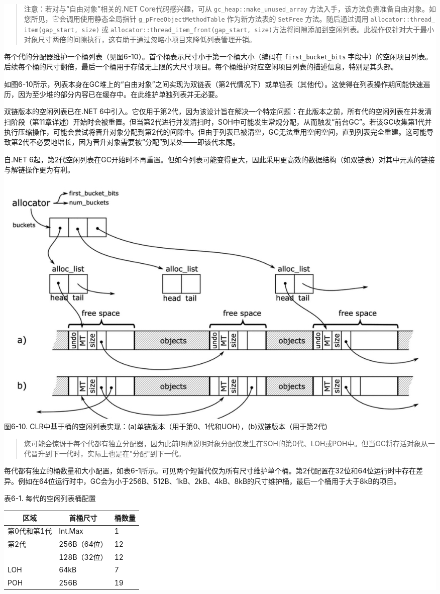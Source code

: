 > 注意：若对与“自由对象”相关的.NET Core代码感兴趣，可从 `gc_heap::make_unused_array` 方法入手，该方法负责准备自由对象。如您所见，它会调用使用静态全局指针 `g_pFreeObjectMethodTable` 作为新方法表的 `SetFree` 方法。随后通过调用 `allocator::thread_item(gap_start, size)` 或 `allocator::thread_item_front(gap_start, size)`方法将间隙添加到空闲列表。此操作仅针对大于最小对象尺寸两倍的间隙执行，这有助于通过忽略小项目来降低列表管理开销。

每个代的分配器维护一个桶列表（见图6-10）。首个桶表示尺寸小于第一个桶大小（编码在 `first_bucket_bits` 字段中）的空闲项目列表。后续每个桶的尺寸翻倍，最后一个桶用于存储无上限的大尺寸项目。每个桶维护对应空闲项目列表的描述信息，特别是其头部。

如图6-10所示，列表本身在GC堆上的“自由对象”之间实现为双链表（第2代情况下）或单链表（其他代）。这使得在列表操作期间能快速遍历，因为至少堆的部分内容已在缓存中。在此维护单独列表并无必要。

双链版本的空闲列表已在.NET 6中引入。它仅用于第2代，因为该设计旨在解决一个特定问题：在此版本之前，所有代的空闲列表在并发清扫阶段（第11章详述）开始时会被重置。但当第2代进行并发清扫时，SOH中可能发生常规分配，从而触发“前台GC”。若该GC收集第1代并执行压缩操作，可能会尝试将晋升对象分配到第2代的间隙中。但由于列表已被清空，GC无法重用空闲空间，直到列表完全重建。这可能导致第2代不必要地增长，因为晋升对象需要被“分配”到某处——即该代末尾。

自.NET 6起，第2代空闲列表在GC开始时不再重置。但如今列表可能变得更大，因此采用更高效的数据结构（如双链表）对其中元素的链接与解链操作更为有利。

![](asserts/6-10.png)图6-10. CLR中基于桶的空闲列表实现：(a)单链版本（用于第0、1代和UOH），(b)双链版本（用于第2代)

> 您可能会惊讶于每个代都有独立分配器，因为此前明确说明对象分配仅发生在SOH的第0代、LOH或POH中。但当GC将存活对象从一代晋升到下一代时，实际上也是在"分配"到下一代。

每代都有独立的桶数量和大小配置，如表6-1所示。可见两个短暂代仅为所有尺寸维护单个桶。第2代配置在32位和64位运行时中存在差异。例如在64位运行时中，GC会为小于256B、512B、1kB、2kB、4kB、8kB的尺寸维护桶，最后一个桶用于大于8kB的项目。

表6-1. 每代的空闲列表桶配置

| 区域         | 首桶尺寸     | 桶数量 |
| ------------ | ------------ | ------ |
| 第0代和第1代 | Int.Max      | 1      |
| 第2代        | 256B（64位） | 12     |
|              | 128B（32位） | 12     |
| LOH          | 64kB         | 7      |
| POH          | 256B         | 19     |
